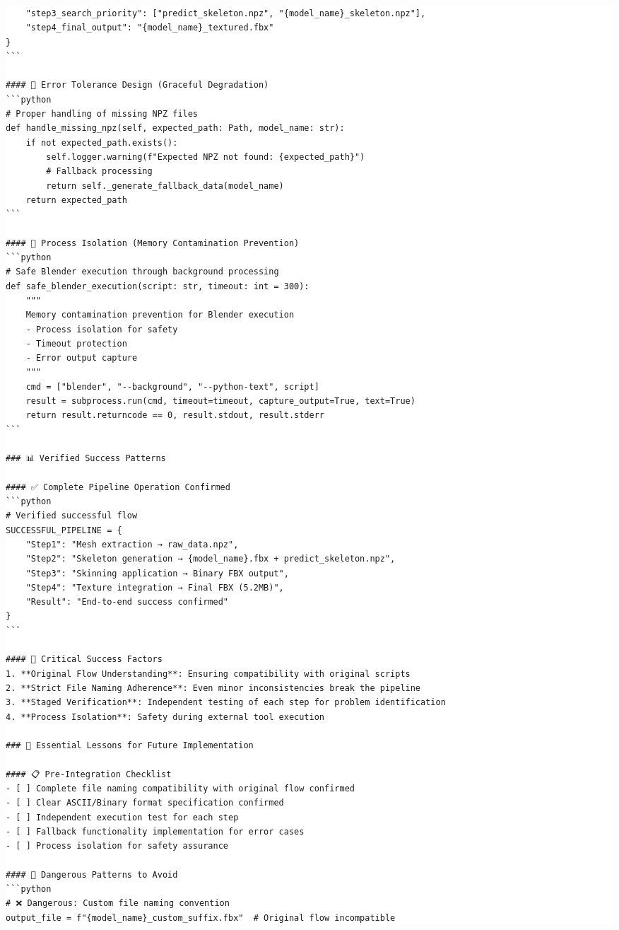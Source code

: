 ```````````````instructions
    "step3_search_priority": ["predict_skeleton.npz", "{model_name}_skeleton.npz"],
    "step4_final_output": "{model_name}_textured.fbx"
}
```

#### 🔄 Error Tolerance Design (Graceful Degradation)
```python
# Proper handling of missing NPZ files
def handle_missing_npz(self, expected_path: Path, model_name: str):
    if not expected_path.exists():
        self.logger.warning(f"Expected NPZ not found: {expected_path}")
        # Fallback processing
        return self._generate_fallback_data(model_name)
    return expected_path
```

#### 🚫 Process Isolation (Memory Contamination Prevention)
```python
# Safe Blender execution through background processing
def safe_blender_execution(script: str, timeout: int = 300):
    """
    Memory contamination prevention for Blender execution
    - Process isolation for safety
    - Timeout protection
    - Error output capture
    """
    cmd = ["blender", "--background", "--python-text", script]
    result = subprocess.run(cmd, timeout=timeout, capture_output=True, text=True)
    return result.returncode == 0, result.stdout, result.stderr
```

### 📊 Verified Success Patterns

#### ✅ Complete Pipeline Operation Confirmed
```python
# Verified successful flow
SUCCESSFUL_PIPELINE = {
    "Step1": "Mesh extraction → raw_data.npz",
    "Step2": "Skeleton generation → {model_name}.fbx + predict_skeleton.npz", 
    "Step3": "Skinning application → Binary FBX output",
    "Step4": "Texture integration → Final FBX (5.2MB)",
    "Result": "End-to-end success confirmed"
}
```

#### 🎯 Critical Success Factors
1. **Original Flow Understanding**: Ensuring compatibility with original scripts
2. **Strict File Naming Adherence**: Even minor inconsistencies break the pipeline
3. **Staged Verification**: Independent testing of each step for problem identification
4. **Process Isolation**: Safety during external tool execution

### 🔬 Essential Lessons for Future Implementation

#### 📋 Pre-Integration Checklist
- [ ] Complete file naming compatibility with original flow confirmed
- [ ] Clear ASCII/Binary format specification confirmed  
- [ ] Independent execution test for each step
- [ ] Fallback functionality implementation for error cases
- [ ] Process isolation for safety assurance

#### 🚨 Dangerous Patterns to Avoid
```python
# ❌ Dangerous: Custom file naming convention
output_file = f"{model_name}_custom_suffix.fbx"  # Original flow incompatible
```````````````